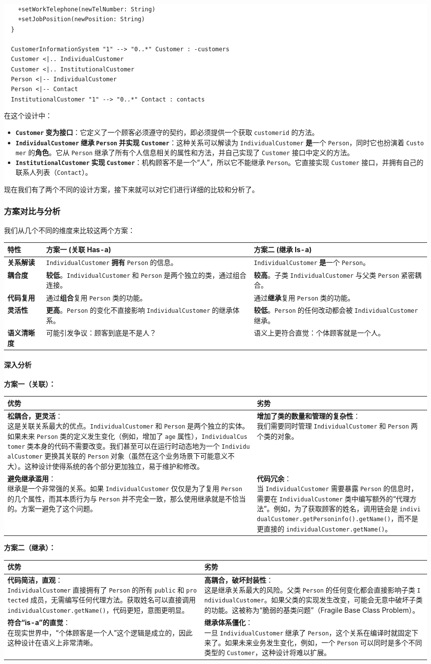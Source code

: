 ```mermaid
    +setWorkTelephone(newTelNumber: String)
    +setJobPosition(newPosition: String)
  }

  CustomerInformationSystem "1" --> "0..*" Customer : -customers
  Customer <|.. IndividualCustomer
  Customer <|.. InstitutionalCustomer
  Person <|-- IndividualCustomer
  Person <|-- Contact
  InstitutionalCustomer "1" --> "0..*" Contact : contacts
```

在这个设计中：

- **`Customer` 变为接口**：它定义了一个顾客必须遵守的契约，即必须提供一个获取 `customerid` 的方法。
- **`IndividualCustomer` 继承 `Person` 并实现 `Customer`**：这种关系可以解读为 `IndividualCustomer` **是**一个 `Person`，同时它也扮演着 `Customer` 的**角色**。它从 `Person` 继承了所有个人信息相关的属性和方法，并自己实现了 `Customer` 接口中定义的方法。
- **`InstitutionalCustomer` 实现 `Customer`**：机构顾客不是一个“人”，所以它不能继承 `Person`。它直接实现 `Customer` 接口，并拥有自己的联系人列表（`Contact`）。

现在我们有了两个不同的设计方案，接下来就可以对它们进行详细的比较和分析了。

### 方案对比与分析

我们从几个不同的维度来比较这两个方案：

| 特性           | 方案一 (关联 Has-a)                                                       | 方案二 (继承 Is-a)                                              |
| :------------- | :------------------------------------------------------------------------ | :-------------------------------------------------------------- |
| **关系解读**   | `IndividualCustomer` **拥有** `Person` 的信息。                           | `IndividualCustomer` **是**一个 `Person`。                      |
| **耦合度**     | **较低**。`IndividualCustomer` 和 `Person` 是两个独立的类，通过组合连接。 | **较高**。子类 `IndividualCustomer` 与父类 `Person` 紧密耦合。  |
| **代码复用**   | 通过**组合**复用 `Person` 类的功能。                                      | 通过**继承**复用 `Person` 类的功能。                            |
| **灵活性**     | **更高**。`Person` 的变化不直接影响 `IndividualCustomer` 的继承体系。     | **较低**。`Person` 的任何改动都会被 `IndividualCustomer` 继承。 |
| **语义清晰度** | 可能引发争议：顾客到底是不是人？                                          | 语义上更符合直觉：个体顾客就是一个人。                          |

#### 深入分析

**方案一（关联）：**

|优势|劣势|
|:--|:--|
|**松耦合，更灵活**：<br>这是关联关系最大的优点。`IndividualCustomer` 和 `Person` 是两个独立的实体。如果未来 `Person` 类的定义发生变化（例如，增加了 `age` 属性），`IndividualCustomer` 类本身的代码不需要改变。我们甚至可以在运行时动态地为一个 `IndividualCustomer` 更换其关联的 `Person` 对象（虽然在这个业务场景下可能意义不大）。这种设计使得系统的各个部分更加独立，易于维护和修改。|**增加了类的数量和管理的复杂性**：<br>我们需要同时管理 `IndividualCustomer` 和 `Person` 两个类的对象。|
|**避免继承滥用**：<br>继承是一个非常强的关系。如果 `IndividualCustomer` 仅仅是为了复用 `Person` 的几个属性，而其本质行为与 `Person` 并不完全一致，那么使用继承就是不恰当的。方案一避免了这个问题。|**代码冗余**：<br>当 `IndividualCustomer` 需要暴露 `Person` 的信息时，需要在 `IndividualCustomer` 类中编写额外的“代理方法”。例如，为了获取顾客的姓名，调用链会是 `individualCustomer.getPersoninfo().getName()`，而不是更直接的 `individualCustomer.getName()`。|

**方案二（继承）：**

|优势|劣势|
|:--|:--|
|**代码简洁，直观**：<br>`IndividualCustomer` 直接拥有了 `Person` 的所有 `public` 和 `protected` 成员，无需编写任何代理方法。获取姓名可以直接调用 `individualCustomer.getName()`，代码更短，意图更明显。|**高耦合，破坏封装性**：<br>这是继承关系最大的风险。父类 `Person` 的任何变化都会直接影响子类 `IndividualCustomer`。如果父类的实现发生改变，可能会无意中破坏子类的功能。这被称为“脆弱的基类问题”（Fragile Base Class Problem）。|
|**符合“is-a”的直觉**：<br>在现实世界中，“个体顾客是一个人”这个逻辑是成立的，因此这种设计在语义上非常清晰。|**继承体系僵化**：<br>一旦 `IndividualCustomer` 继承了 `Person`，这个关系在编译时就固定下来了。如果未来业务发生变化，例如，一个 `Person` 可以同时是多个不同类型的 `Customer`，这种设计将难以扩展。|
